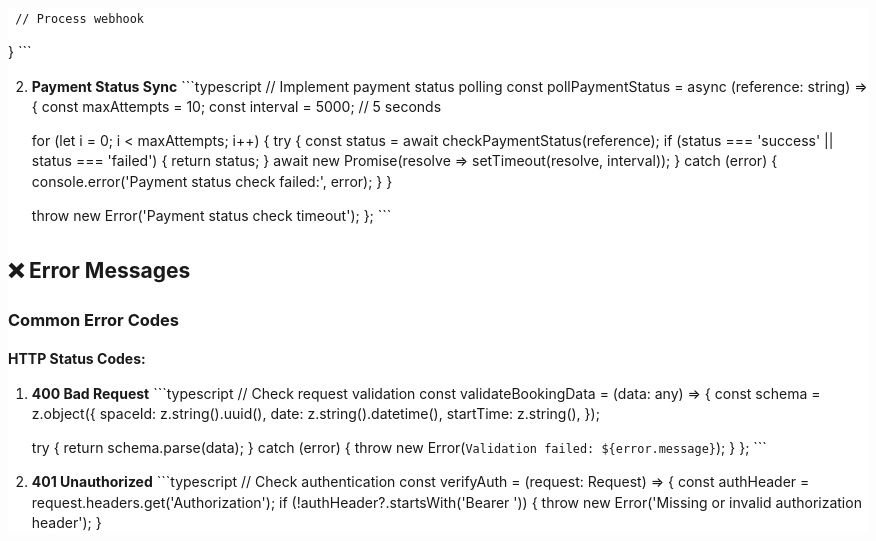      // Process webhook
   }
   \`\`\`

2. **Payment Status Sync**
   \`\`\`typescript
   // Implement payment status polling
   const pollPaymentStatus = async (reference: string) => {
     const maxAttempts = 10;
     const interval = 5000; // 5 seconds
     
     for (let i = 0; i &lt; maxAttempts; i++) {
       try {
         const status = await checkPaymentStatus(reference);
         if (status === 'success' || status === 'failed') {
           return status;
         }
         await new Promise(resolve => setTimeout(resolve, interval));
       } catch (error) {
         console.error('Payment status check failed:', error);
       }
     }
     
     throw new Error('Payment status check timeout');
   };
   \`\`\`

## ❌ Error Messages

### Common Error Codes

**HTTP Status Codes:**

1. **400 Bad Request**
   \`\`\`typescript
   // Check request validation
   const validateBookingData = (data: any) => {
     const schema = z.object({
       spaceId: z.string().uuid(),
       date: z.string().datetime(),
       startTime: z.string(),
     });
     
     try {
       return schema.parse(data);
     } catch (error) {
       throw new Error(`Validation failed: ${error.message}`);
     }
   };
   \`\`\`

2. **401 Unauthorized**
   \`\`\`typescript
   // Check authentication
   const verifyAuth = (request: Request) => {
     const authHeader = request.headers.get('Authorization');
     if (!authHeader?.startsWith('Bearer ')) {
       throw new Error('Missing or invalid authorization header');
     }
     